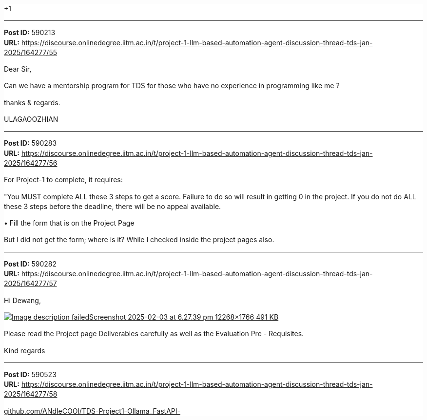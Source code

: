 +1

---
**Post ID:** 590213  
**URL:** https://discourse.onlinedegree.iitm.ac.in/t/project-1-llm-based-automation-agent-discussion-thread-tds-jan-2025/164277/55  

Dear Sir,


Can we have a mentorship program for TDS for those who have no experience in programming like me ?


thanks & regards.


ULAGAOOZHIAN

---
**Post ID:** 590283  
**URL:** https://discourse.onlinedegree.iitm.ac.in/t/project-1-llm-based-automation-agent-discussion-thread-tds-jan-2025/164277/56  

For Project-1 to complete, it requires:


"You MUST complete ALL these 3 steps to get a score. Failure to do so will result in getting 0 in the project. If you do not do ALL these 3 steps before the deadline, there will be no appeal available.


• Fill the form that is on the Project Page


But I did not get the form; where is it? While I checked inside the project pages also.

---
**Post ID:** 590282  
**URL:** https://discourse.onlinedegree.iitm.ac.in/t/project-1-llm-based-automation-agent-discussion-thread-tds-jan-2025/164277/57  

Hi Dewang,


[![Image description failed](https://europe1.discourse-cdn.com/flex013/uploads/iitm/optimized/3X/9/2/9286f3dcf5984d514cf6a40996bd5040f5d9c306_2_642x500.png)Screenshot 2025-02-03 at 6.27.39 pm 12268×1766 491 KB](https://europe1.discourse-cdn.com/flex013/uploads/iitm/original/3X/9/2/9286f3dcf5984d514cf6a40996bd5040f5d9c306.png)


Please read the Project page Deliverables carefully as well as the Evaluation Pre - Requisites.


Kind regards

---
**Post ID:** 590523  
**URL:** https://discourse.onlinedegree.iitm.ac.in/t/project-1-llm-based-automation-agent-discussion-thread-tds-jan-2025/164277/58  

[github.com/ANdIeCOOl/TDS-Project1-Ollama_FastAPI-](https://github.com/ANdIeCOOl/TDS-Project1-Ollama_FastAPI-/blob/main/README.md)
